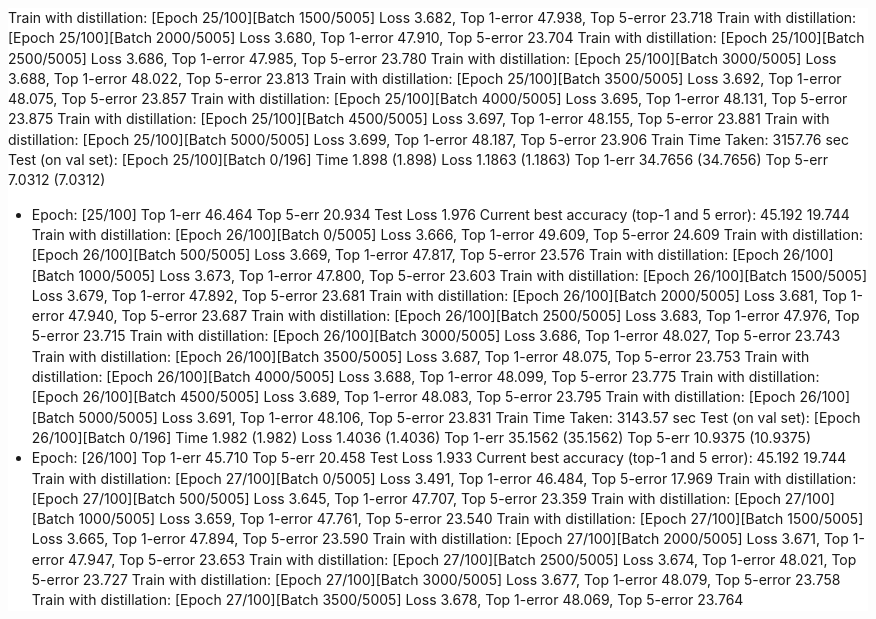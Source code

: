   Train with distillation: [Epoch 25/100][Batch 1500/5005]	 Loss 3.682, Top 1-error 47.938, Top 5-error 23.718
  Train with distillation: [Epoch 25/100][Batch 2000/5005]	 Loss 3.680, Top 1-error 47.910, Top 5-error 23.704
  Train with distillation: [Epoch 25/100][Batch 2500/5005]	 Loss 3.686, Top 1-error 47.985, Top 5-error 23.780
  Train with distillation: [Epoch 25/100][Batch 3000/5005]	 Loss 3.688, Top 1-error 48.022, Top 5-error 23.813
  Train with distillation: [Epoch 25/100][Batch 3500/5005]	 Loss 3.692, Top 1-error 48.075, Top 5-error 23.857
  Train with distillation: [Epoch 25/100][Batch 4000/5005]	 Loss 3.695, Top 1-error 48.131, Top 5-error 23.875
  Train with distillation: [Epoch 25/100][Batch 4500/5005]	 Loss 3.697, Top 1-error 48.155, Top 5-error 23.881
  Train with distillation: [Epoch 25/100][Batch 5000/5005]	 Loss 3.699, Top 1-error 48.187, Top 5-error 23.906
  Train 	 Time Taken: 3157.76 sec
  Test (on val set): [Epoch 25/100][Batch 0/196]	Time 1.898 (1.898)	Loss 1.1863 (1.1863)	Top 1-err 34.7656 (34.7656)	Top 5-err 7.0312 (7.0312)
* Epoch: [25/100]	 Top 1-err 46.464  Top 5-err 20.934	 Test Loss 1.976
  Current best accuracy (top-1 and 5 error): 45.192 19.744
  Train with distillation: [Epoch 26/100][Batch 0/5005]	 Loss 3.666, Top 1-error 49.609, Top 5-error 24.609
  Train with distillation: [Epoch 26/100][Batch 500/5005]	 Loss 3.669, Top 1-error 47.817, Top 5-error 23.576
  Train with distillation: [Epoch 26/100][Batch 1000/5005]	 Loss 3.673, Top 1-error 47.800, Top 5-error 23.603
  Train with distillation: [Epoch 26/100][Batch 1500/5005]	 Loss 3.679, Top 1-error 47.892, Top 5-error 23.681
  Train with distillation: [Epoch 26/100][Batch 2000/5005]	 Loss 3.681, Top 1-error 47.940, Top 5-error 23.687
  Train with distillation: [Epoch 26/100][Batch 2500/5005]	 Loss 3.683, Top 1-error 47.976, Top 5-error 23.715
  Train with distillation: [Epoch 26/100][Batch 3000/5005]	 Loss 3.686, Top 1-error 48.027, Top 5-error 23.743
  Train with distillation: [Epoch 26/100][Batch 3500/5005]	 Loss 3.687, Top 1-error 48.075, Top 5-error 23.753
  Train with distillation: [Epoch 26/100][Batch 4000/5005]	 Loss 3.688, Top 1-error 48.099, Top 5-error 23.775
  Train with distillation: [Epoch 26/100][Batch 4500/5005]	 Loss 3.689, Top 1-error 48.083, Top 5-error 23.795
  Train with distillation: [Epoch 26/100][Batch 5000/5005]	 Loss 3.691, Top 1-error 48.106, Top 5-error 23.831
  Train 	 Time Taken: 3143.57 sec
  Test (on val set): [Epoch 26/100][Batch 0/196]	Time 1.982 (1.982)	Loss 1.4036 (1.4036)	Top 1-err 35.1562 (35.1562)	Top 5-err 10.9375 (10.9375)
* Epoch: [26/100]	 Top 1-err 45.710  Top 5-err 20.458	 Test Loss 1.933
  Current best accuracy (top-1 and 5 error): 45.192 19.744
  Train with distillation: [Epoch 27/100][Batch 0/5005]	 Loss 3.491, Top 1-error 46.484, Top 5-error 17.969
  Train with distillation: [Epoch 27/100][Batch 500/5005]	 Loss 3.645, Top 1-error 47.707, Top 5-error 23.359
  Train with distillation: [Epoch 27/100][Batch 1000/5005]	 Loss 3.659, Top 1-error 47.761, Top 5-error 23.540
  Train with distillation: [Epoch 27/100][Batch 1500/5005]	 Loss 3.665, Top 1-error 47.894, Top 5-error 23.590
  Train with distillation: [Epoch 27/100][Batch 2000/5005]	 Loss 3.671, Top 1-error 47.947, Top 5-error 23.653
  Train with distillation: [Epoch 27/100][Batch 2500/5005]	 Loss 3.674, Top 1-error 48.021, Top 5-error 23.727
  Train with distillation: [Epoch 27/100][Batch 3000/5005]	 Loss 3.677, Top 1-error 48.079, Top 5-error 23.758
  Train with distillation: [Epoch 27/100][Batch 3500/5005]	 Loss 3.678, Top 1-error 48.069, Top 5-error 23.764